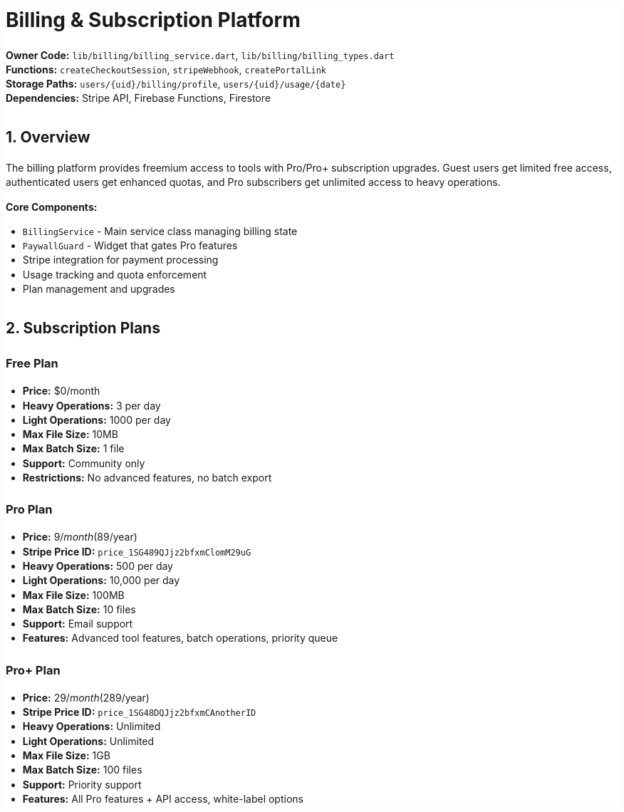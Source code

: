 # Billing & Subscription Platform

**Owner Code:** `lib/billing/billing_service.dart`, `lib/billing/billing_types.dart`  
**Functions:** `createCheckoutSession`, `stripeWebhook`, `createPortalLink`  
**Storage Paths:** `users/{uid}/billing/profile`, `users/{uid}/usage/{date}`  
**Dependencies:** Stripe API, Firebase Functions, Firestore

## 1. Overview

The billing platform provides freemium access to tools with Pro/Pro+ subscription upgrades. Guest users get limited free access, authenticated users get enhanced quotas, and Pro subscribers get unlimited access to heavy operations.

**Core Components:**

- `BillingService` - Main service class managing billing state
- `PaywallGuard` - Widget that gates Pro features
- Stripe integration for payment processing
- Usage tracking and quota enforcement
- Plan management and upgrades

## 2. Subscription Plans

### Free Plan

- **Price:** $0/month
- **Heavy Operations:** 3 per day
- **Light Operations:** 1000 per day
- **Max File Size:** 10MB
- **Max Batch Size:** 1 file
- **Support:** Community only
- **Restrictions:** No advanced features, no batch export

### Pro Plan

- **Price:** $9/month ($89/year)
- **Stripe Price ID:** `price_1SG489QJjz2bfxmClomM29uG`
- **Heavy Operations:** 500 per day
- **Light Operations:** 10,000 per day
- **Max File Size:** 100MB
- **Max Batch Size:** 10 files
- **Support:** Email support
- **Features:** Advanced tool features, batch operations, priority queue

### Pro+ Plan

- **Price:** $29/month ($289/year)
- **Stripe Price ID:** `price_1SG48DQJjz2bfxmCAnotherID`
- **Heavy Operations:** Unlimited
- **Light Operations:** Unlimited
- **Max File Size:** 1GB
- **Max Batch Size:** 100 files
- **Support:** Priority support
- **Features:** All Pro features + API access, white-label options
